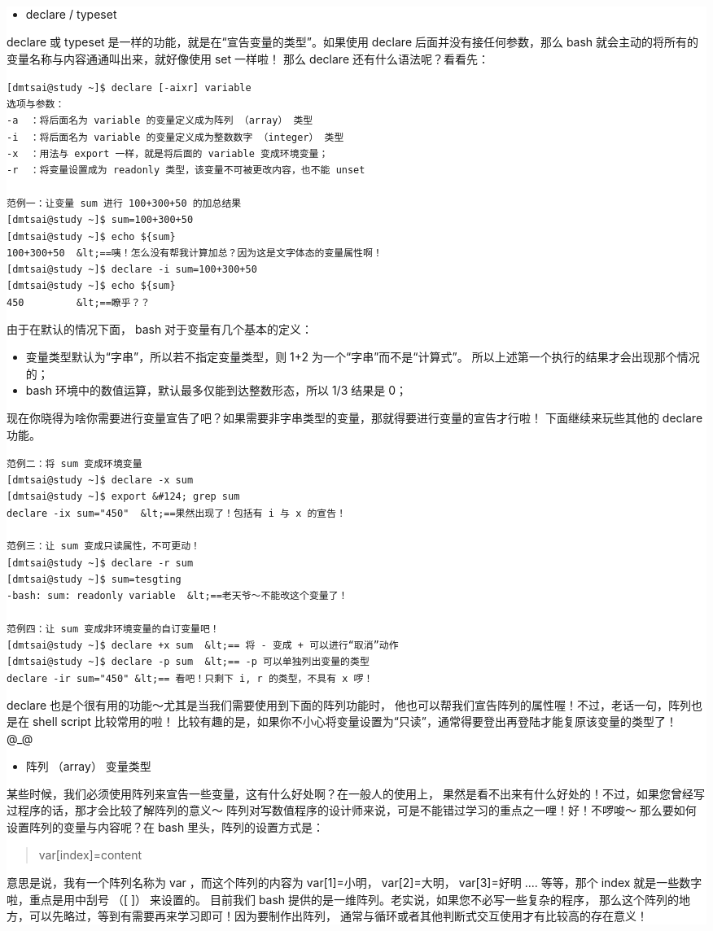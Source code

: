 *   declare / typeset

declare 或 typeset 是一样的功能，就是在“宣告变量的类型”。如果使用 declare 后面并没有接任何参数，那么 bash 就会主动的将所有的变量名称与内容通通叫出来，就好像使用 set 一样啦！ 那么 declare 还有什么语法呢？看看先：

```
[dmtsai@study ~]$ declare [-aixr] variable
选项与参数：
-a  ：将后面名为 variable 的变量定义成为阵列 （array） 类型
-i  ：将后面名为 variable 的变量定义成为整数数字 （integer） 类型
-x  ：用法与 export 一样，就是将后面的 variable 变成环境变量；
-r  ：将变量设置成为 readonly 类型，该变量不可被更改内容，也不能 unset

范例一：让变量 sum 进行 100+300+50 的加总结果
[dmtsai@study ~]$ sum=100+300+50
[dmtsai@study ~]$ echo ${sum}
100+300+50  &lt;==咦！怎么没有帮我计算加总？因为这是文字体态的变量属性啊！
[dmtsai@study ~]$ declare -i sum=100+300+50
[dmtsai@study ~]$ echo ${sum}
450         &lt;==瞭乎？？ 
```

由于在默认的情况下面， bash 对于变量有几个基本的定义：

*   变量类型默认为“字串”，所以若不指定变量类型，则 1+2 为一个“字串”而不是“计算式”。 所以上述第一个执行的结果才会出现那个情况的；
*   bash 环境中的数值运算，默认最多仅能到达整数形态，所以 1/3 结果是 0；

现在你晓得为啥你需要进行变量宣告了吧？如果需要非字串类型的变量，那就得要进行变量的宣告才行啦！ 下面继续来玩些其他的 declare 功能。

```
范例二：将 sum 变成环境变量
[dmtsai@study ~]$ declare -x sum
[dmtsai@study ~]$ export &#124; grep sum
declare -ix sum="450"  &lt;==果然出现了！包括有 i 与 x 的宣告！

范例三：让 sum 变成只读属性，不可更动！
[dmtsai@study ~]$ declare -r sum
[dmtsai@study ~]$ sum=tesgting
-bash: sum: readonly variable  &lt;==老天爷～不能改这个变量了！

范例四：让 sum 变成非环境变量的自订变量吧！
[dmtsai@study ~]$ declare +x sum  &lt;== 将 - 变成 + 可以进行“取消”动作
[dmtsai@study ~]$ declare -p sum  &lt;== -p 可以单独列出变量的类型
declare -ir sum="450" &lt;== 看吧！只剩下 i, r 的类型，不具有 x 啰！ 
```

declare 也是个很有用的功能～尤其是当我们需要使用到下面的阵列功能时， 他也可以帮我们宣告阵列的属性喔！不过，老话一句，阵列也是在 shell script 比较常用的啦！ 比较有趣的是，如果你不小心将变量设置为“只读”，通常得要登出再登陆才能复原该变量的类型了！ @_@

*   阵列 （array） 变量类型

某些时候，我们必须使用阵列来宣告一些变量，这有什么好处啊？在一般人的使用上， 果然是看不出来有什么好处的！不过，如果您曾经写过程序的话，那才会比较了解阵列的意义～ 阵列对写数值程序的设计师来说，可是不能错过学习的重点之一哩！好！不啰唆～ 那么要如何设置阵列的变量与内容呢？在 bash 里头，阵列的设置方式是：

> var[index]=content

意思是说，我有一个阵列名称为 var ，而这个阵列的内容为 var[1]=小明， var[2]=大明， var[3]=好明 .... 等等，那个 index 就是一些数字啦，重点是用中刮号 （[ ]） 来设置的。 目前我们 bash 提供的是一维阵列。老实说，如果您不必写一些复杂的程序， 那么这个阵列的地方，可以先略过，等到有需要再来学习即可！因为要制作出阵列， 通常与循环或者其他判断式交互使用才有比较高的存在意义！
